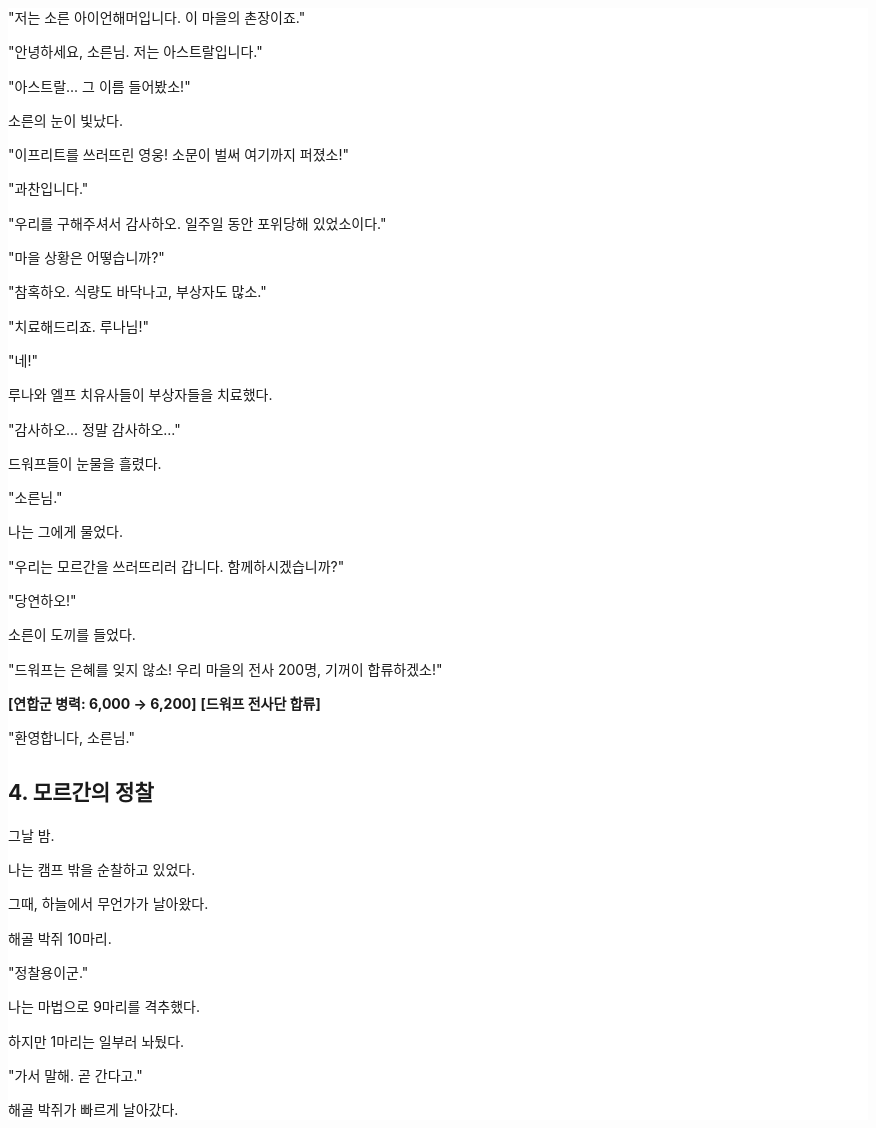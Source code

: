 "저는 소른 아이언해머입니다. 이 마을의 촌장이죠."

"안녕하세요, 소른님. 저는 아스트랄입니다."

"아스트랄... 그 이름 들어봤소!"

소른의 눈이 빛났다.

"이프리트를 쓰러뜨린 영웅! 소문이 벌써 여기까지 퍼졌소!"

"과찬입니다."

"우리를 구해주셔서 감사하오. 일주일 동안 포위당해 있었소이다."

"마을 상황은 어떻습니까?"

"참혹하오. 식량도 바닥나고, 부상자도 많소."

"치료해드리죠. 루나님!"

"네!"

루나와 엘프 치유사들이 부상자들을 치료했다.

"감사하오... 정말 감사하오..."

드워프들이 눈물을 흘렸다.

"소른님."

나는 그에게 물었다.

"우리는 모르간을 쓰러뜨리러 갑니다. 함께하시겠습니까?"

"당연하오!"

소른이 도끼를 들었다.

"드워프는 은혜를 잊지 않소! 우리 마을의 전사 200명, 기꺼이 합류하겠소!"

**[연합군 병력: 6,000 → 6,200]**
**[드워프 전사단 합류]**

"환영합니다, 소른님."

## 4. 모르간의 정찰

그날 밤.

나는 캠프 밖을 순찰하고 있었다.

그때, 하늘에서 무언가가 날아왔다.

해골 박쥐 10마리.

"정찰용이군."

나는 마법으로 9마리를 격추했다.

하지만 1마리는 일부러 놔뒀다.

"가서 말해. 곧 간다고."

해골 박쥐가 빠르게 날아갔다.
